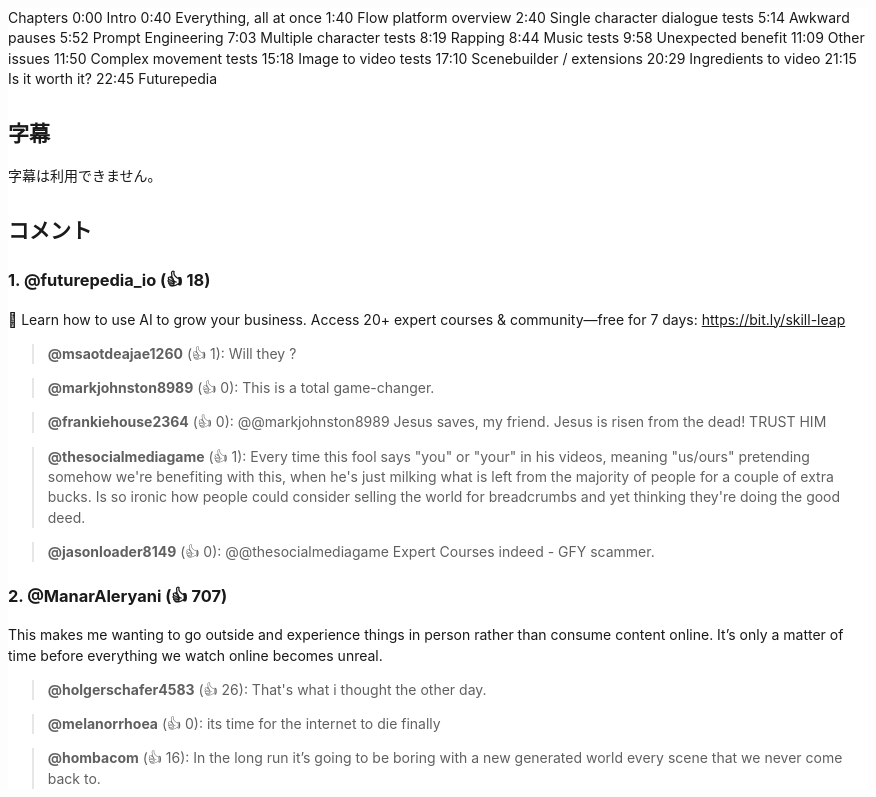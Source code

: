 Chapters
0:00 Intro
0:40 Everything, all at once
1:40 Flow platform overview
2:40 Single character dialogue tests
5:14 Awkward pauses
5:52 Prompt Engineering
7:03 Multiple character tests
8:19 Rapping
8:44 Music tests
9:58 Unexpected benefit
11:09 Other issues
11:50 Complex movement tests
15:18 Image to video tests
17:10 Scenebuilder / extensions
20:29 Ingredients to video
21:15 Is it worth it?
22:45 Futurepedia

## 字幕

字幕は利用できません。

## コメント

### 1. @futurepedia_io (👍 18)
🚀 Learn how to use AI to grow your business. Access 20+ expert courses & community—free for 7 days: https://bit.ly/skill-leap

> **@msaotdeajae1260** (👍 1): Will they ?

> **@markjohnston8989** (👍 0): This is a total game-changer.

> **@frankiehouse2364** (👍 0): @@markjohnston8989 Jesus saves, my friend. Jesus is risen from the dead! TRUST HIM

> **@thesocialmediagame** (👍 1): Every time this fool says "you" or "your" in his videos, meaning "us/ours" pretending somehow we're benefiting with this, when he's just milking what is left from the majority of people for a couple of extra bucks. Is so ironic how people could consider selling the world for breadcrumbs and yet thinking they're doing the good deed.

> **@jasonloader8149** (👍 0): ​@@thesocialmediagame Expert Courses indeed  - GFY scammer.

### 2. @ManarAleryani (👍 707)
This makes me wanting to go outside and experience things in person rather than consume content online. It’s only a matter of time before everything we watch online becomes unreal.

> **@holgerschafer4583** (👍 26): That's what i thought the other day.

> **@melanorrhoea** (👍 0): its time for the internet to die finally

> **@hombacom** (👍 16): In the long run it’s going to be boring with a new generated world every scene that we never come back to.
